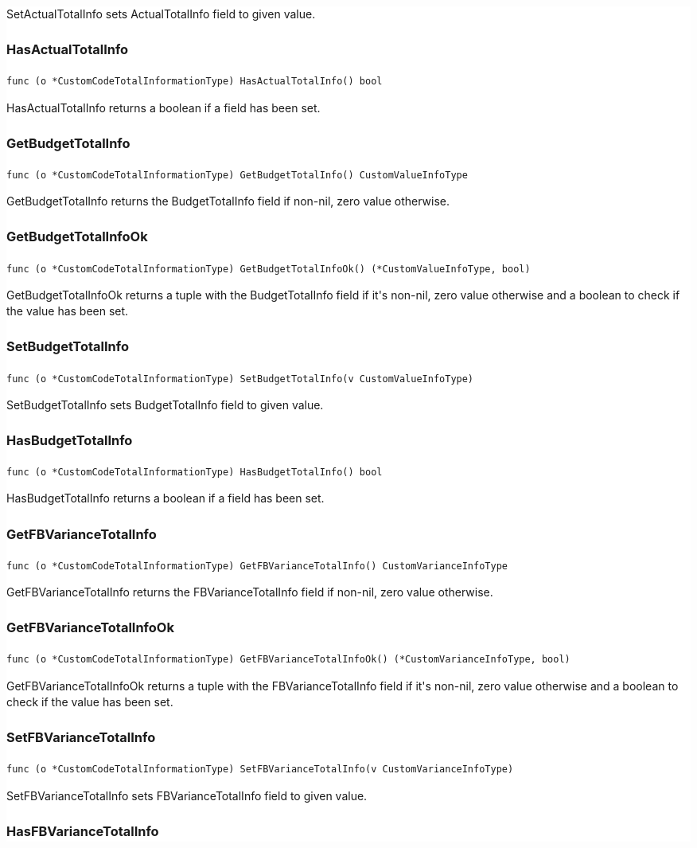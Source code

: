 SetActualTotalInfo sets ActualTotalInfo field to given value.

### HasActualTotalInfo

`func (o *CustomCodeTotalInformationType) HasActualTotalInfo() bool`

HasActualTotalInfo returns a boolean if a field has been set.

### GetBudgetTotalInfo

`func (o *CustomCodeTotalInformationType) GetBudgetTotalInfo() CustomValueInfoType`

GetBudgetTotalInfo returns the BudgetTotalInfo field if non-nil, zero value otherwise.

### GetBudgetTotalInfoOk

`func (o *CustomCodeTotalInformationType) GetBudgetTotalInfoOk() (*CustomValueInfoType, bool)`

GetBudgetTotalInfoOk returns a tuple with the BudgetTotalInfo field if it's non-nil, zero value otherwise
and a boolean to check if the value has been set.

### SetBudgetTotalInfo

`func (o *CustomCodeTotalInformationType) SetBudgetTotalInfo(v CustomValueInfoType)`

SetBudgetTotalInfo sets BudgetTotalInfo field to given value.

### HasBudgetTotalInfo

`func (o *CustomCodeTotalInformationType) HasBudgetTotalInfo() bool`

HasBudgetTotalInfo returns a boolean if a field has been set.

### GetFBVarianceTotalInfo

`func (o *CustomCodeTotalInformationType) GetFBVarianceTotalInfo() CustomVarianceInfoType`

GetFBVarianceTotalInfo returns the FBVarianceTotalInfo field if non-nil, zero value otherwise.

### GetFBVarianceTotalInfoOk

`func (o *CustomCodeTotalInformationType) GetFBVarianceTotalInfoOk() (*CustomVarianceInfoType, bool)`

GetFBVarianceTotalInfoOk returns a tuple with the FBVarianceTotalInfo field if it's non-nil, zero value otherwise
and a boolean to check if the value has been set.

### SetFBVarianceTotalInfo

`func (o *CustomCodeTotalInformationType) SetFBVarianceTotalInfo(v CustomVarianceInfoType)`

SetFBVarianceTotalInfo sets FBVarianceTotalInfo field to given value.

### HasFBVarianceTotalInfo
